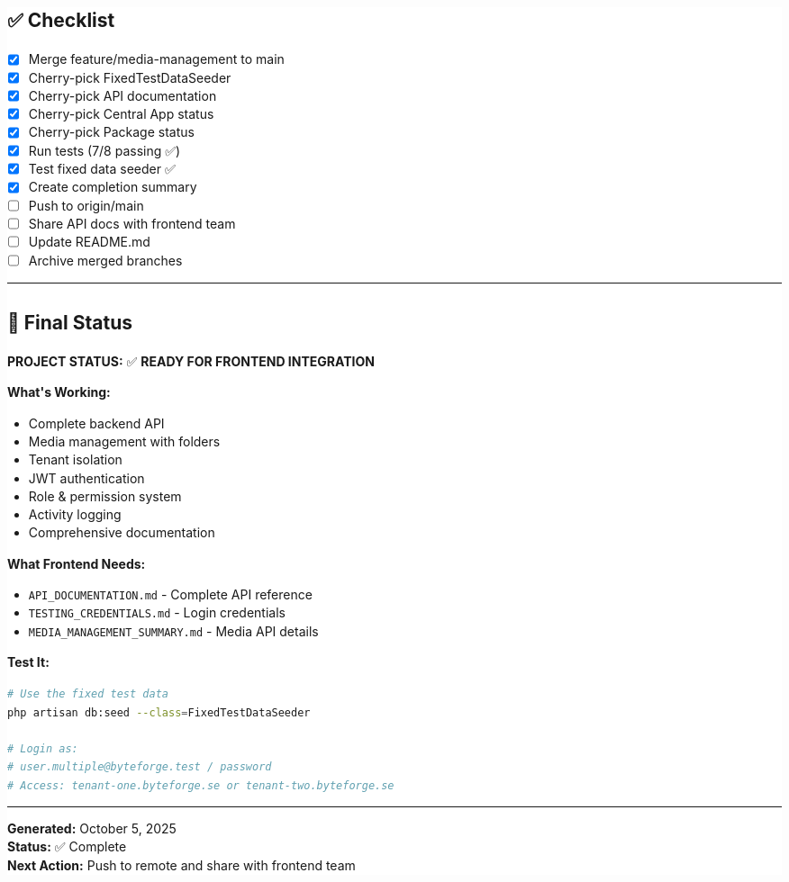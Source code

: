 ## ✅ Checklist

- [x] Merge feature/media-management to main
- [x] Cherry-pick FixedTestDataSeeder
- [x] Cherry-pick API documentation
- [x] Cherry-pick Central App status
- [x] Cherry-pick Package status
- [x] Run tests (7/8 passing ✅)
- [x] Test fixed data seeder ✅
- [x] Create completion summary
- [ ] Push to origin/main
- [ ] Share API docs with frontend team
- [ ] Update README.md
- [ ] Archive merged branches

---

## 🎊 Final Status

**PROJECT STATUS:** ✅ **READY FOR FRONTEND INTEGRATION**

**What's Working:**
- Complete backend API
- Media management with folders
- Tenant isolation
- JWT authentication
- Role & permission system
- Activity logging
- Comprehensive documentation

**What Frontend Needs:**
- `API_DOCUMENTATION.md` - Complete API reference
- `TESTING_CREDENTIALS.md` - Login credentials
- `MEDIA_MANAGEMENT_SUMMARY.md` - Media API details

**Test It:**
```bash
# Use the fixed test data
php artisan db:seed --class=FixedTestDataSeeder

# Login as:
# user.multiple@byteforge.test / password
# Access: tenant-one.byteforge.se or tenant-two.byteforge.se
```

---

**Generated:** October 5, 2025  
**Status:** ✅ Complete  
**Next Action:** Push to remote and share with frontend team

